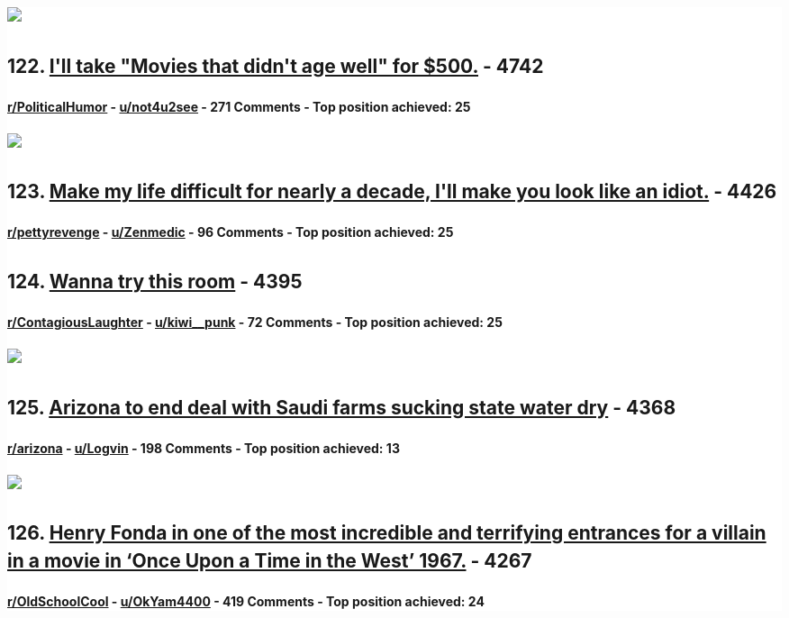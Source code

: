 <a href="https://v.redd.it/5myfw0u58srb1"><img src="https://external-preview.redd.it/cHgwMWF3cDU4c3JiMY5I_4NNTo5qRSHQ0EtFIw9wy0X9jp9U1DsvUUAaEcw7.png?width=140&amp;height=140&amp;crop=140:140,smart&amp;format=jpg&amp;v=enabled&amp;lthumb=true&amp;s=fab8bb5f8ad2116588a0494d8ee54822eac02b44"></img></a>

## 122. [I'll take "Movies that didn't age well" for $500.](http://reddit.com/r/PoliticalHumor/comments/16xfrhv/ill_take_movies_that_didnt_age_well_for_500/) - 4742
#### [r/PoliticalHumor](http://reddit.com/r/PoliticalHumor) - [u/not4u2see](http://reddit.com/u/not4u2see) - 271 Comments - Top position achieved: 25

<a href="https://i.redd.it/0d9ux2mb8orb1.jpg"><img src="https://a.thumbs.redditmedia.com/D2eDLjWHj-kak64mefVsnS0wFTc_VB7bQmrR8Qc3wl8.jpg"></img></a>

## 123. [Make my life difficult for nearly a decade, I'll make you look like an idiot.](http://reddit.com/r/pettyrevenge/comments/16xhkby/make_my_life_difficult_for_nearly_a_decade_ill/) - 4426
#### [r/pettyrevenge](http://reddit.com/r/pettyrevenge) - [u/Zenmedic](http://reddit.com/u/Zenmedic) - 96 Comments - Top position achieved: 25

## 124. [Wanna try this room](http://reddit.com/r/ContagiousLaughter/comments/16yaawp/wanna_try_this_room/) - 4395
#### [r/ContagiousLaughter](http://reddit.com/r/ContagiousLaughter) - [u/kiwi__punk](http://reddit.com/u/kiwi__punk) - 72 Comments - Top position achieved: 25

<a href="https://v.redd.it/utoago216vrb1"><img src="https://external-preview.redd.it/Z2JyMXdqMDE2dnJiMep2Xih1KqCtYafTVT5fEFrqQAckiPEHYmkV9Eko1lqV.png?width=140&amp;height=102&amp;crop=140:102,smart&amp;format=jpg&amp;v=enabled&amp;lthumb=true&amp;s=96d64d5a2f9f801488b37934c064796672b9a5c1"></img></a>

## 125. [Arizona to end deal with Saudi farms sucking state water dry](http://reddit.com/r/arizona/comments/16yczsa/arizona_to_end_deal_with_saudi_farms_sucking/) - 4368
#### [r/arizona](http://reddit.com/r/arizona) - [u/Logvin](http://reddit.com/u/Logvin) - 198 Comments - Top position achieved: 13

<a href="https://www.12news.com/article/news/local/water-wars/arizona-end-deal-allowing-saudi-farms-suck-arizonas-groundwater-dry/75-1df565c4-6464-4774-ab7d-7f1eb7bb28d6"><img src="https://b.thumbs.redditmedia.com/n2aAAwEvivFCTe_BUIm_Mde-an0YnWqQ1MywU5sFoDk.jpg"></img></a>

## 126. [Henry Fonda in one of the most incredible and terrifying entrances for a villain in a movie in ‘Once Upon a Time in the West’ 1967.](http://reddit.com/r/OldSchoolCool/comments/16xt8n1/henry_fonda_in_one_of_the_most_incredible_and/) - 4267
#### [r/OldSchoolCool](http://reddit.com/r/OldSchoolCool) - [u/OkYam4400](http://reddit.com/u/OkYam4400) - 419 Comments - Top position achieved: 24
